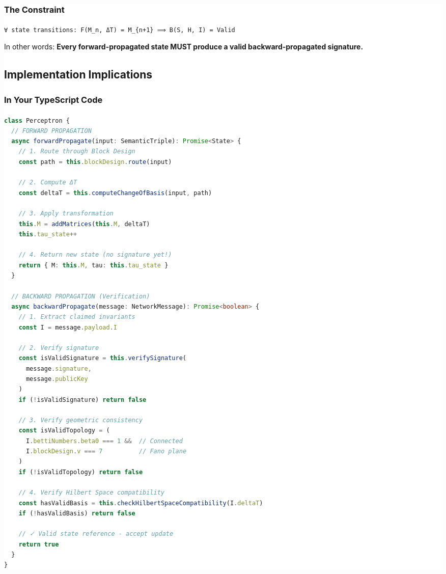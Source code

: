 ### The Constraint

```
∀ state transitions: F(M_n, ΔT) = M_{n+1} ⟹ B(S, H, I) = Valid
```

In other words: **Every forward-propagated state MUST produce a valid backward-propagated signature.**

## Implementation Implications

### In Your TypeScript Code

```typescript
class Perceptron {
  // FORWARD PROPAGATION
  async forwardPropagate(input: SemanticTriple): Promise<State> {
    // 1. Route through Block Design
    const path = this.blockDesign.route(input)
    
    // 2. Compute ΔT
    const deltaT = this.computeChangeOfBasis(input, path)
    
    // 3. Apply transformation
    this.M = addMatrices(this.M, deltaT)
    this.tau_state++
    
    // 4. Return new state (no signature yet!)
    return { M: this.M, tau: this.tau_state }
  }
  
  // BACKWARD PROPAGATION (Verification)
  async backwardPropagate(message: NetworkMessage): Promise<boolean> {
    // 1. Extract claimed invariants
    const I = message.payload.I
    
    // 2. Verify signature
    const isValidSignature = this.verifySignature(
      message.signature,
      message.publicKey
    )
    if (!isValidSignature) return false
    
    // 3. Verify geometric consistency
    const isValidTopology = (
      I.bettiNumbers.beta0 === 1 &&  // Connected
      I.blockDesign.v === 7          // Fano plane
    )
    if (!isValidTopology) return false
    
    // 4. Verify Hilbert Space compatibility
    const hasValidBasis = this.checkHilbertSpaceCompatibility(I.deltaT)
    if (!hasValidBasis) return false
    
    // ✓ Valid state reference - accept update
    return true
  }
}
```
